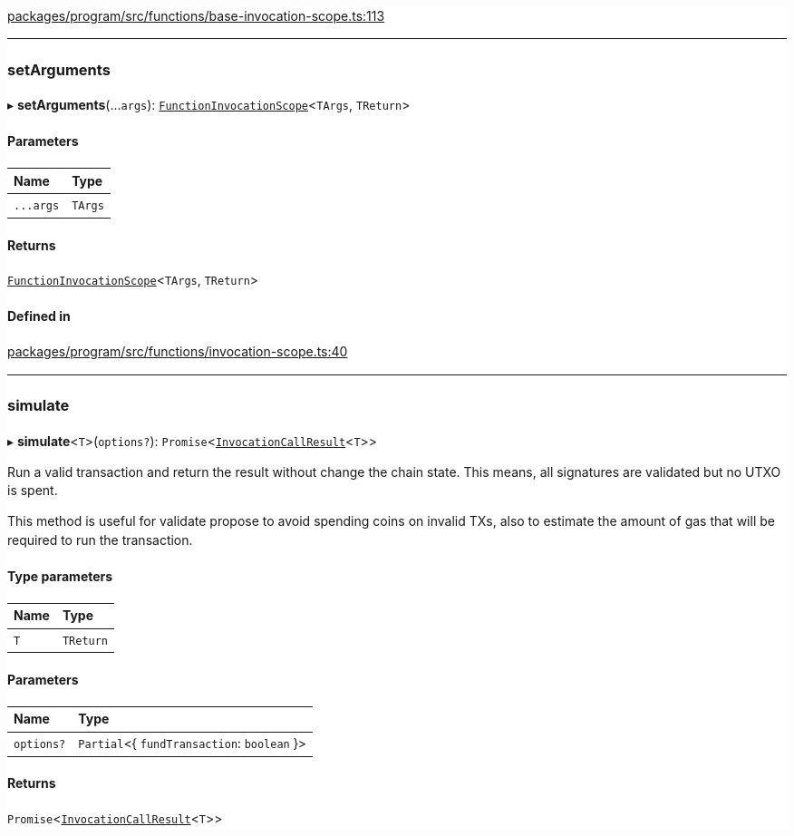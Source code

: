 [packages/program/src/functions/base-invocation-scope.ts:113](https://github.com/FuelLabs/fuels-ts/blob/master/packages/program/src/functions/base-invocation-scope.ts#L113)

___

### setArguments

▸ **setArguments**(...`args`): [`FunctionInvocationScope`](FunctionInvocationScope.md)<`TArgs`, `TReturn`\>

#### Parameters

| Name | Type |
| :------ | :------ |
| `...args` | `TArgs` |

#### Returns

[`FunctionInvocationScope`](FunctionInvocationScope.md)<`TArgs`, `TReturn`\>

#### Defined in

[packages/program/src/functions/invocation-scope.ts:40](https://github.com/FuelLabs/fuels-ts/blob/master/packages/program/src/functions/invocation-scope.ts#L40)

___

### simulate

▸ **simulate**<`T`\>(`options?`): `Promise`<[`InvocationCallResult`](internal-InvocationCallResult.md)<`T`\>\>

Run a valid transaction and return the result without change the chain state.
This means, all signatures are validated but no UTXO is spent.

This method is useful for validate propose to avoid spending coins on invalid TXs, also
to estimate the amount of gas that will be required to run the transaction.

#### Type parameters

| Name | Type |
| :------ | :------ |
| `T` | `TReturn` |

#### Parameters

| Name | Type |
| :------ | :------ |
| `options?` | `Partial`<{ `fundTransaction`: `boolean`  }\> |

#### Returns

`Promise`<[`InvocationCallResult`](internal-InvocationCallResult.md)<`T`\>\>
